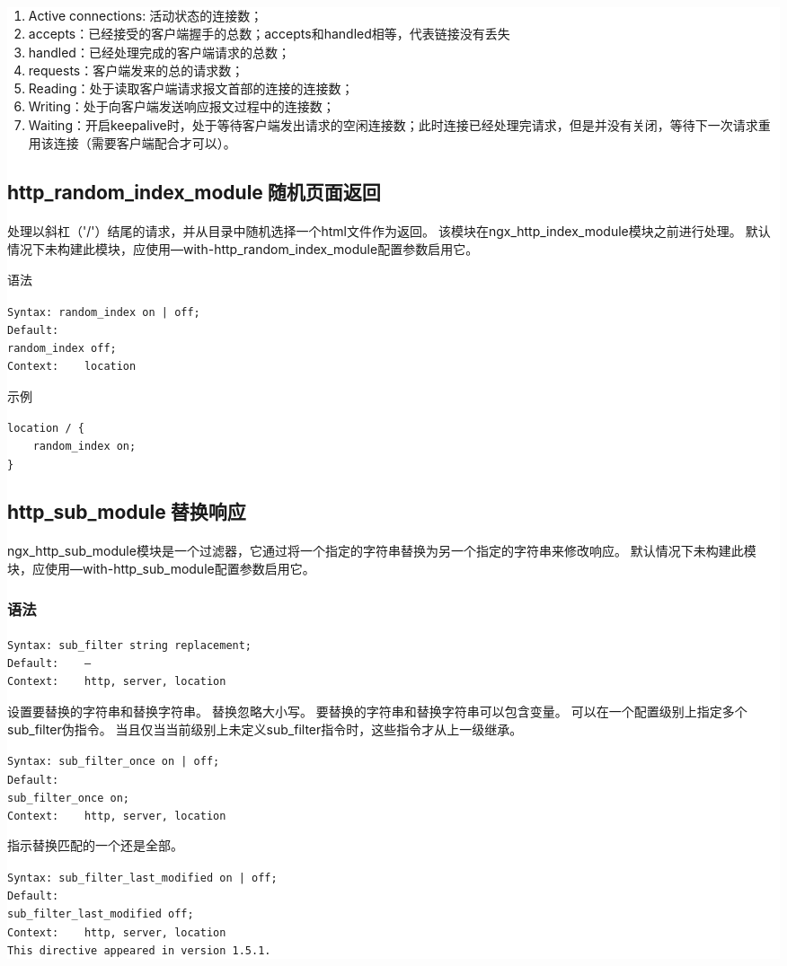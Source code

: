 1. Active connections: 活动状态的连接数；
2. accepts：已经接受的客户端握手的总数；accepts和handled相等，代表链接没有丢失
3. handled：已经处理完成的客户端请求的总数；
4. requests：客户端发来的总的请求数；
5. Reading：处于读取客户端请求报文首部的连接的连接数；
6. Writing：处于向客户端发送响应报文过程中的连接数；
7. Waiting：开启keepalive时，处于等待客户端发出请求的空闲连接数；此时连接已经处理完请求，但是并没有关闭，等待下一次请求重用该连接（需要客户端配合才可以）。

## http_random_index_module 随机页面返回

处理以斜杠（'/'）结尾的请求，并从目录中随机选择一个html文件作为返回。 该模块在ngx_http_index_module模块之前进行处理。 默认情况下未构建此模块，应使用—with-http_random_index_module配置参数启用它。

语法

```plain
Syntax:	random_index on | off;
Default:
random_index off;
Context:	location
```

示例

```plain
location / {
    random_index on;
}
```

## http_sub_module 替换响应

ngx_http_sub_module模块是一个过滤器，它通过将一个指定的字符串替换为另一个指定的字符串来修改响应。 默认情况下未构建此模块，应使用—with-http_sub_module配置参数启用它。

### 语法

```plain
Syntax:	sub_filter string replacement;
Default:	—
Context:	http, server, location
```

设置要替换的字符串和替换字符串。 替换忽略大小写。 要替换的字符串和替换字符串可以包含变量。 可以在一个配置级别上指定多个sub_filter伪指令。 当且仅当当前级别上未定义sub_filter指令时，这些指令才从上一级继承。

```plain
Syntax:	sub_filter_once on | off;
Default:
sub_filter_once on;
Context:	http, server, location
```

指示替换匹配的一个还是全部。

```plain
Syntax:	sub_filter_last_modified on | off;
Default:
sub_filter_last_modified off;
Context:	http, server, location
This directive appeared in version 1.5.1.
```
